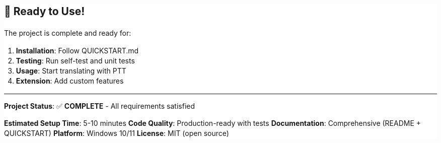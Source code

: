## 🎉 Ready to Use!

The project is complete and ready for:
1. **Installation**: Follow QUICKSTART.md
2. **Testing**: Run self-test and unit tests
3. **Usage**: Start translating with PTT
4. **Extension**: Add custom features

---

**Project Status**: ✅ **COMPLETE** - All requirements satisfied

**Estimated Setup Time**: 5-10 minutes
**Code Quality**: Production-ready with tests
**Documentation**: Comprehensive (README + QUICKSTART)
**Platform**: Windows 10/11
**License**: MIT (open source)

